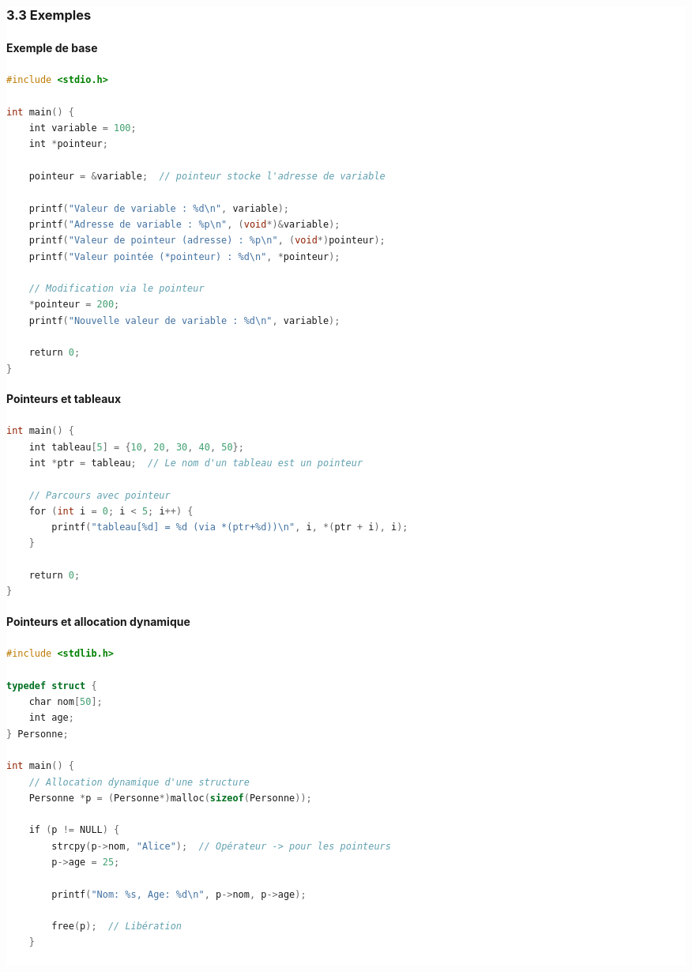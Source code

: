 ### 3.3 Exemples

#### Exemple de base

```c
#include <stdio.h>

int main() {
    int variable = 100;
    int *pointeur;
    
    pointeur = &variable;  // pointeur stocke l'adresse de variable
    
    printf("Valeur de variable : %d\n", variable);
    printf("Adresse de variable : %p\n", (void*)&variable);
    printf("Valeur de pointeur (adresse) : %p\n", (void*)pointeur);
    printf("Valeur pointée (*pointeur) : %d\n", *pointeur);
    
    // Modification via le pointeur
    *pointeur = 200;
    printf("Nouvelle valeur de variable : %d\n", variable);
    
    return 0;
}
```

#### Pointeurs et tableaux

```c
int main() {
    int tableau[5] = {10, 20, 30, 40, 50};
    int *ptr = tableau;  // Le nom d'un tableau est un pointeur
    
    // Parcours avec pointeur
    for (int i = 0; i < 5; i++) {
        printf("tableau[%d] = %d (via *(ptr+%d))\n", i, *(ptr + i), i);
    }
    
    return 0;
}
```

#### Pointeurs et allocation dynamique

```c
#include <stdlib.h>

typedef struct {
    char nom[50];
    int age;
} Personne;

int main() {
    // Allocation dynamique d'une structure
    Personne *p = (Personne*)malloc(sizeof(Personne));
    
    if (p != NULL) {
        strcpy(p->nom, "Alice");  // Opérateur -> pour les pointeurs
        p->age = 25;
        
        printf("Nom: %s, Age: %d\n", p->nom, p->age);
        
        free(p);  // Libération
    }
    
```